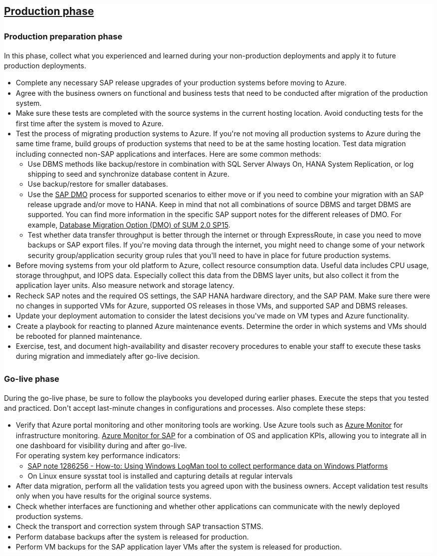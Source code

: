 ## [Production phase](#tab/production)

### Production preparation phase

In this phase, collect what you experienced and learned during your non-production deployments and apply it to future production deployments.

- Complete any necessary SAP release upgrades of your production systems before moving to Azure.
- Agree with the business owners on functional and business tests that need to be conducted after migration of the production system.
- Make sure these tests are completed with the source systems in the current hosting location. Avoid conducting tests for the first time after the system is moved to Azure.
- Test the process of migrating production systems to Azure. If you're not moving all production systems to Azure during the same time frame, build groups of production systems that need to be at the same hosting location. Test data migration including connected non-SAP applications and interfaces.
Here are some common methods:
  - Use DBMS methods like backup/restore in combination with SQL Server Always On, HANA System Replication, or log shipping to seed and synchronize database content in Azure.  
  - Use backup/restore for smaller databases.  
  - Use the [SAP DMO](https://support.sap.com/en/tools/software-logistics-tools/software-update-manager/database-migration-option-dmo.html) process for supported scenarios to either move or if you need to combine your migration with an SAP release upgrade and/or move to HANA. Keep in mind that not all combinations of source DBMS and target DBMS are supported. You can find more information in the specific SAP support notes for the different releases of DMO. For example, [Database Migration Option (DMO) of SUM 2.0 SP15](https://launchpad.support.sap.com/#/notes/3206747).  
  - Test whether data transfer throughput is better through the internet or through ExpressRoute, in case you need to move backups or SAP export files. If you're moving data through the internet, you might need to change some of your network security group/application security group rules that you'll need to have in place for future production systems.  
- Before moving systems from your old platform to Azure, collect resource consumption data. Useful data includes CPU usage, storage throughput, and IOPS data. Especially collect this data from the DBMS layer units, but also collect it from the application layer units. Also measure network and storage latency.
- Recheck SAP notes and the required OS settings, the SAP HANA hardware directory, and the SAP PAM. Make sure there were no changes in supported VMs for Azure, supported OS releases in those VMs, and supported SAP and DBMS releases.
- Update your deployment automation to consider the latest decisions you've made on VM types and Azure functionality.
- Create a playbook for reacting to planned Azure maintenance events. Determine the order in which systems and VMs should be rebooted for planned maintenance. 
- Exercise, test, and document high-availability and disaster recovery procedures to enable your staff to execute these tasks during migration and immediately after go-live decision.

### Go-live phase

During the go-live phase, be sure to follow the playbooks you developed during earlier phases. Execute the steps that you tested and practiced. Don't accept last-minute changes in configurations and processes. Also complete these steps:

- Verify that Azure portal monitoring and other monitoring tools are working. Use Azure tools such as [Azure Monitor](/azure/azure-monitor/overview) for infrastructure monitoring. [Azure Monitor for SAP](../monitor/about-azure-monitor-sap-solutions.md) for a combination of OS and application KPIs, allowing you to integrate all in one dashboard for visibility during and after go-live.  
For operating system key performance indicators:  
  - [SAP note 1286256 - How-to: Using Windows LogMan tool to collect performance data on Windows Platforms](https://launchpad.support.sap.com/#/notes/1286256)  
  - On Linux ensure sysstat tool is installed and capturing details at regular intervals
- After data migration, perform all the validation tests you agreed upon with the business owners. Accept validation test results only when you have results for the original source systems.
- Check whether interfaces are functioning and whether other applications can communicate with the newly deployed production systems.
- Check the transport and correction system through SAP transaction STMS.
- Perform database backups after the system is released for production.
- Perform VM backups for the SAP application layer VMs after the system is released for production.